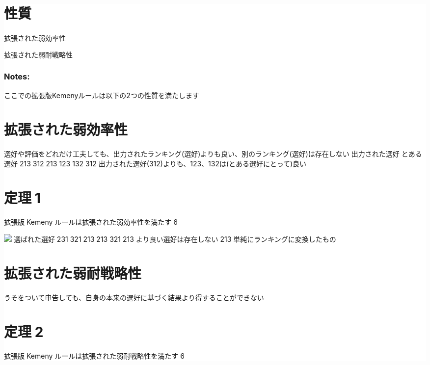# 性質
拡張された弱効率性

拡張された弱耐戦略性

### Notes:
ここでの拡張版Kemenyルールは以下の2つの性質を満たします


# 拡張された弱効率性
選好や評価をどれだけ工夫しても、出力されたランキング(選好)よりも良い、別のランキング(選好)は存在しない
出力された選好
とある選好
213
312
213
123
132
312
出力された選好(312)よりも、123、132は(とある選好にとって)良い


# 定理 1
拡張版 Kemeny ルールは拡張された弱効率性を満たす
6

![](グラフィックス3.jpg)
選ばれた選好
231
321
213
213
321
213
より良い選好は存在しない
213
単純にランキングに変換したもの


# 拡張された弱耐戦略性
うそをついて申告しても、自身の本来の選好に基づく結果より得することができない


# 定理 2
拡張版 Kemeny ルールは拡張された弱耐戦略性を満たす
6
